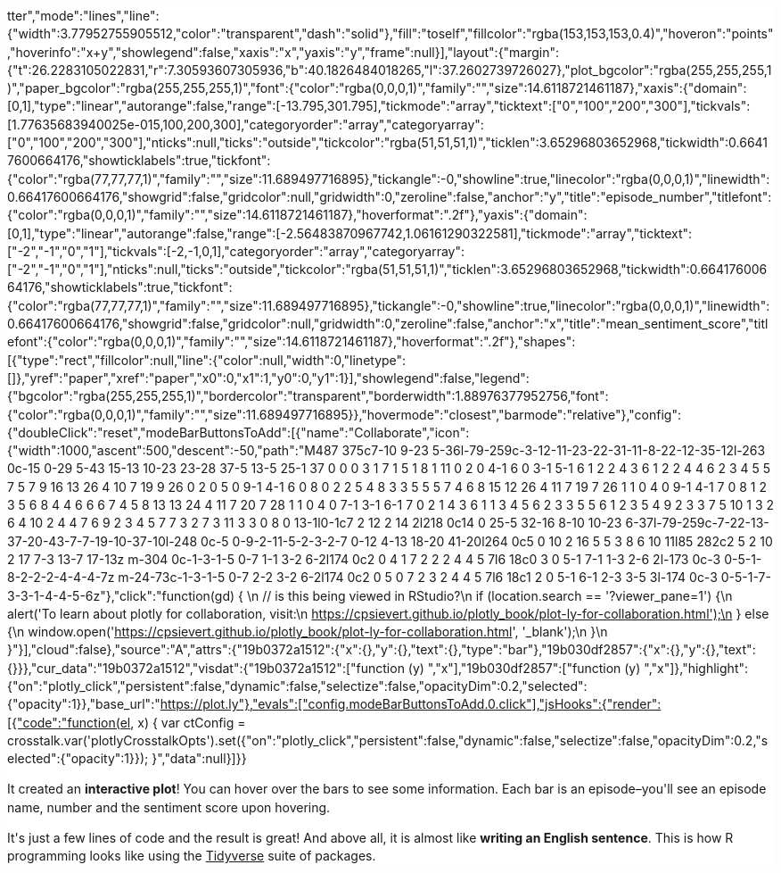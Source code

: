 tter","mode":"lines","line":{"width":3.77952755905512,"color":"transparent","dash":"solid"},"fill":"toself","fillcolor":"rgba(153,153,153,0.4)","hoveron":"points","hoverinfo":"x+y","showlegend":false,"xaxis":"x","yaxis":"y","frame":null}],"layout":{"margin":{"t":26.2283105022831,"r":7.30593607305936,"b":40.1826484018265,"l":37.2602739726027},"plot_bgcolor":"rgba(255,255,255,1)","paper_bgcolor":"rgba(255,255,255,1)","font":{"color":"rgba(0,0,0,1)","family":"","size":14.6118721461187},"xaxis":{"domain":[0,1],"type":"linear","autorange":false,"range":[-13.795,301.795],"tickmode":"array","ticktext":["0","100","200","300"],"tickvals":[1.77635683940025e-015,100,200,300],"categoryorder":"array","categoryarray":["0","100","200","300"],"nticks":null,"ticks":"outside","tickcolor":"rgba(51,51,51,1)","ticklen":3.65296803652968,"tickwidth":0.66417600664176,"showticklabels":true,"tickfont":{"color":"rgba(77,77,77,1)","family":"","size":11.689497716895},"tickangle":-0,"showline":true,"linecolor":"rgba(0,0,0,1)","linewidth":0.66417600664176,"showgrid":false,"gridcolor":null,"gridwidth":0,"zeroline":false,"anchor":"y","title":"episode_number","titlefont":{"color":"rgba(0,0,0,1)","family":"","size":14.6118721461187},"hoverformat":".2f"},"yaxis":{"domain":[0,1],"type":"linear","autorange":false,"range":[-2.56483870967742,1.06161290322581],"tickmode":"array","ticktext":["-2","-1","0","1"],"tickvals":[-2,-1,0,1],"categoryorder":"array","categoryarray":["-2","-1","0","1"],"nticks":null,"ticks":"outside","tickcolor":"rgba(51,51,51,1)","ticklen":3.65296803652968,"tickwidth":0.66417600664176,"showticklabels":true,"tickfont":{"color":"rgba(77,77,77,1)","family":"","size":11.689497716895},"tickangle":-0,"showline":true,"linecolor":"rgba(0,0,0,1)","linewidth":0.66417600664176,"showgrid":false,"gridcolor":null,"gridwidth":0,"zeroline":false,"anchor":"x","title":"mean_sentiment_score","titlefont":{"color":"rgba(0,0,0,1)","family":"","size":14.6118721461187},"hoverformat":".2f"},"shapes":[{"type":"rect","fillcolor":null,"line":{"color":null,"width":0,"linetype":[]},"yref":"paper","xref":"paper","x0":0,"x1":1,"y0":0,"y1":1}],"showlegend":false,"legend":{"bgcolor":"rgba(255,255,255,1)","bordercolor":"transparent","borderwidth":1.88976377952756,"font":{"color":"rgba(0,0,0,1)","family":"","size":11.689497716895}},"hovermode":"closest","barmode":"relative"},"config":{"doubleClick":"reset","modeBarButtonsToAdd":[{"name":"Collaborate","icon":{"width":1000,"ascent":500,"descent":-50,"path":"M487 375c7-10 9-23 5-36l-79-259c-3-12-11-23-22-31-11-8-22-12-35-12l-263 0c-15 0-29 5-43 15-13 10-23 23-28 37-5 13-5 25-1 37 0 0 0 3 1 7 1 5 1 8 1 11 0 2 0 4-1 6 0 3-1 5-1 6 1 2 2 4 3 6 1 2 2 4 4 6 2 3 4 5 5 7 5 7 9 16 13 26 4 10 7 19 9 26 0 2 0 5 0 9-1 4-1 6 0 8 0 2 2 5 4 8 3 3 5 5 5 7 4 6 8 15 12 26 4 11 7 19 7 26 1 1 0 4 0 9-1 4-1 7 0 8 1 2 3 5 6 8 4 4 6 6 6 7 4 5 8 13 13 24 4 11 7 20 7 28 1 1 0 4 0 7-1 3-1 6-1 7 0 2 1 4 3 6 1 1 3 4 5 6 2 3 3 5 5 6 1 2 3 5 4 9 2 3 3 7 5 10 1 3 2 6 4 10 2 4 4 7 6 9 2 3 4 5 7 7 3 2 7 3 11 3 3 0 8 0 13-1l0-1c7 2 12 2 14 2l218 0c14 0 25-5 32-16 8-10 10-23 6-37l-79-259c-7-22-13-37-20-43-7-7-19-10-37-10l-248 0c-5 0-9-2-11-5-2-3-2-7 0-12 4-13 18-20 41-20l264 0c5 0 10 2 16 5 5 3 8 6 10 11l85 282c2 5 2 10 2 17 7-3 13-7 17-13z m-304 0c-1-3-1-5 0-7 1-1 3-2 6-2l174 0c2 0 4 1 7 2 2 2 4 4 5 7l6 18c0 3 0 5-1 7-1 1-3 2-6 2l-173 0c-3 0-5-1-8-2-2-2-4-4-4-7z m-24-73c-1-3-1-5 0-7 2-2 3-2 6-2l174 0c2 0 5 0 7 2 3 2 4 4 5 7l6 18c1 2 0 5-1 6-1 2-3 3-5 3l-174 0c-3 0-5-1-7-3-3-1-4-4-5-6z"},"click":"function(gd) { \n        // is this being viewed in RStudio?\n        if (location.search == '?viewer_pane=1') {\n          alert('To learn about plotly for collaboration, visit:\\n https://cpsievert.github.io/plotly_book/plot-ly-for-collaboration.html');\n        } else {\n          window.open('https://cpsievert.github.io/plotly_book/plot-ly-for-collaboration.html', '_blank');\n        }\n      }"}],"cloud":false},"source":"A","attrs":{"19b0372a1512":{"x":{},"y":{},"text":{},"type":"bar"},"19b030df2857":{"x":{},"y":{},"text":{}}},"cur_data":"19b0372a1512","visdat":{"19b0372a1512":["function (y) ","x"],"19b030df2857":["function (y) ","x"]},"highlight":{"on":"plotly_click","persistent":false,"dynamic":false,"selectize":false,"opacityDim":0.2,"selected":{"opacity":1}},"base_url":"https://plot.ly"},"evals":["config.modeBarButtonsToAdd.0.click"],"jsHooks":{"render":[{"code":"function(el, x) { var ctConfig = crosstalk.var('plotlyCrosstalkOpts').set({\"on\":\"plotly_click\",\"persistent\":false,\"dynamic\":false,\"selectize\":false,\"opacityDim\":0.2,\"selected\":{\"opacity\":1}}); }","data":null}]}}</script>

It created an **interactive plot**! You can hover over the bars to see some information. Each bar is an episode–you'll see an episode name, number and the sentiment score upon hovering.

It's just a few lines of code and the result is great! And above all, it is almost like **writing an English sentence**. This is how R programming looks like using the [Tidyverse](https://www.tidyverse.org/) suite of packages.
